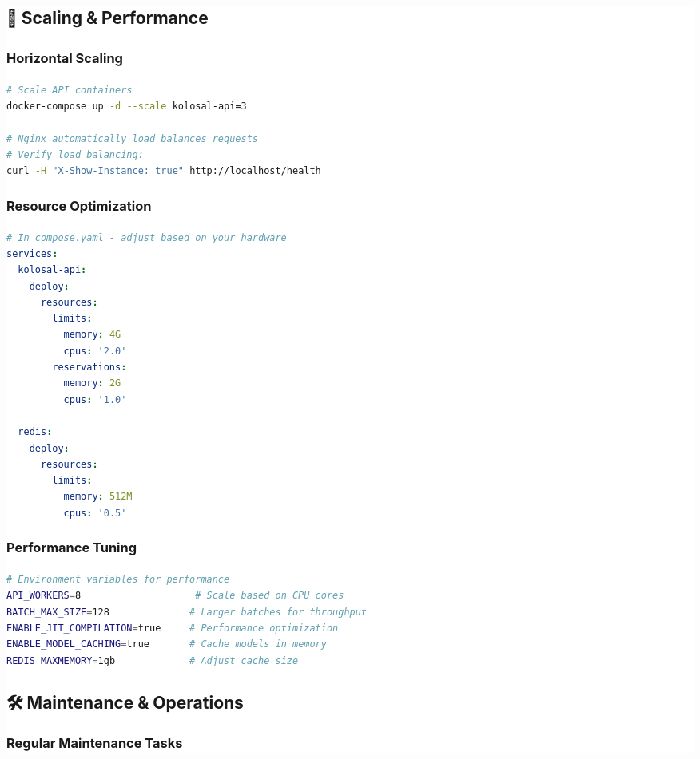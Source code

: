 ## 🔧 Scaling & Performance

### Horizontal Scaling

```bash
# Scale API containers
docker-compose up -d --scale kolosal-api=3

# Nginx automatically load balances requests
# Verify load balancing:
curl -H "X-Show-Instance: true" http://localhost/health
```

### Resource Optimization

```yaml
# In compose.yaml - adjust based on your hardware
services:
  kolosal-api:
    deploy:
      resources:
        limits:
          memory: 4G
          cpus: '2.0'
        reservations:
          memory: 2G
          cpus: '1.0'

  redis:
    deploy:
      resources:
        limits:
          memory: 512M
          cpus: '0.5'
```

### Performance Tuning

```bash
# Environment variables for performance
API_WORKERS=8                    # Scale based on CPU cores
BATCH_MAX_SIZE=128              # Larger batches for throughput
ENABLE_JIT_COMPILATION=true     # Performance optimization
ENABLE_MODEL_CACHING=true       # Cache models in memory
REDIS_MAXMEMORY=1gb             # Adjust cache size
```

## 🛠️ Maintenance & Operations

### Regular Maintenance Tasks
